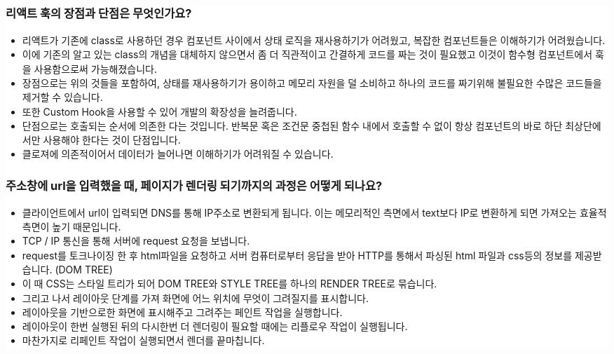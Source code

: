 ### 리액트 훅의 장점과 단점은 무엇인가요?

- 리액트가 기존에 class로 사용하던 경우 컴포넌트 사이에서 상태 로직을 재사용하기가 어려웠고, 복잡한 컴포넌트들은 이해하기가 어려웠습니다.
- 이에 기존의 알고 있는 class의 개념을 대체하지 않으면서 좀 더 직관적이고 간결하게 코드를 짜는 것이 필요했고 이것이 함수형 컴포넌트에서 훅을 사용함으로써 가능해졌습니다.
- 장점으로는 위의 것들을 포함하여, 상태를 재사용하기가 용이하고 메모리 자원을 덜 소비하고 하나의 코드를 짜기위해 불필요한 수많은 코드들을 제거할 수 있습니다.
- 또한 Custom Hook을 사용할 수 있어 개발의 확장성을 늘려줍니다.
- 단점으로는 호출되는 순서에 의존한 다는 것입니다. 반복문 혹은 조건문 중첩된 함수 내에서 호출할 수 없이 항상 컴포넌트의 바로 하단 최상단에서만 사용해야 한다는 것이 단점입니다.
- 클로져에 의존적이어서 데이터가 늘어나면 이해하기가 어려워질 수 있습니다.

### 주소창에 url을 입력했을 때, 페이지가 렌더링 되기까지의 과정은 어떻게 되나요?

- 클라이언트에서 url이 입력되면 DNS를 통해 IP주소로 변환되게 됩니다. 이는 메모리적인 측면에서 text보다 IP로 변환하게 되면 가져오는 효율적 측면이 높기 때문입니다.
- TCP / IP 통신을 통해 서버에 request 요청을 보냅니다.
- request를 토크나이징 한 후 html파일을 요청하고 서버 컴퓨터로부터 응답을 받아 HTTP를 통해서 파싱된 html 파일과 css등의 정보를 제공받습니다. (DOM TREE)
- 이 때 CSS는 스타일 트리가 되어 DOM TREE와 STYLE TREE를 하나의 RENDER TREE로 묶습니다.
- 그리고 나서 레이아웃 단계를 가져 화면에 어느 위치에 무엇이 그려질지를 표시합니다.
- 레이아웃을 기반으로한 화면에 표시해주고 그려주는 페인트 작업을 실행합니다.
- 레이아웃이 한번 실행된 뒤의 다시한번 더 렌더링이 필요할 때에는 리플로우 작업이 실행됩니다.
- 마찬가지로 리페인트 작업이 실행되면서 렌더를 끝마칩니다.
